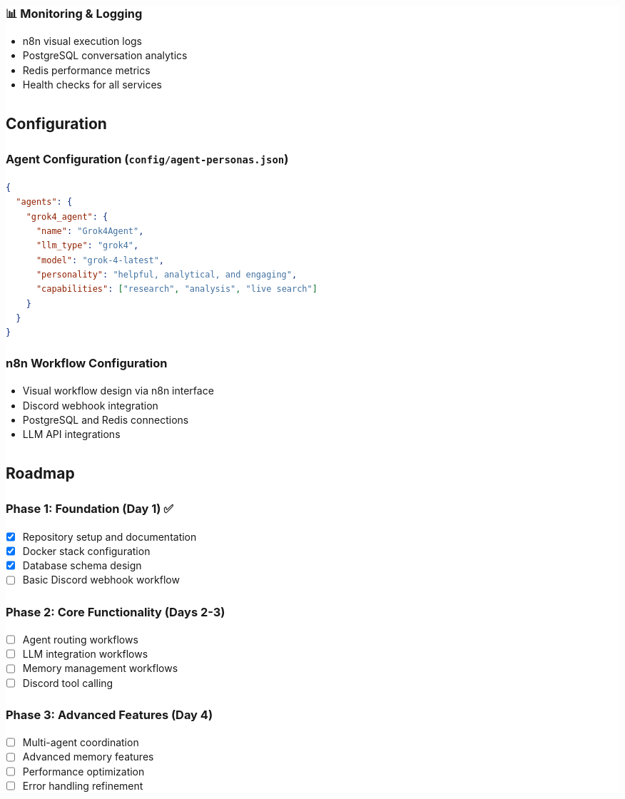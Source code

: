 ### 📊 Monitoring & Logging
- n8n visual execution logs
- PostgreSQL conversation analytics
- Redis performance metrics
- Health checks for all services

## Configuration

### Agent Configuration (`config/agent-personas.json`)
```json
{
  "agents": {
    "grok4_agent": {
      "name": "Grok4Agent",
      "llm_type": "grok4",
      "model": "grok-4-latest",
      "personality": "helpful, analytical, and engaging",
      "capabilities": ["research", "analysis", "live search"]
    }
  }
}
```

### n8n Workflow Configuration
- Visual workflow design via n8n interface
- Discord webhook integration
- PostgreSQL and Redis connections
- LLM API integrations

## Roadmap

### Phase 1: Foundation (Day 1) ✅
- [x] Repository setup and documentation
- [x] Docker stack configuration
- [x] Database schema design
- [ ] Basic Discord webhook workflow

### Phase 2: Core Functionality (Days 2-3)
- [ ] Agent routing workflows
- [ ] LLM integration workflows  
- [ ] Memory management workflows
- [ ] Discord tool calling

### Phase 3: Advanced Features (Day 4)
- [ ] Multi-agent coordination
- [ ] Advanced memory features
- [ ] Performance optimization
- [ ] Error handling refinement
